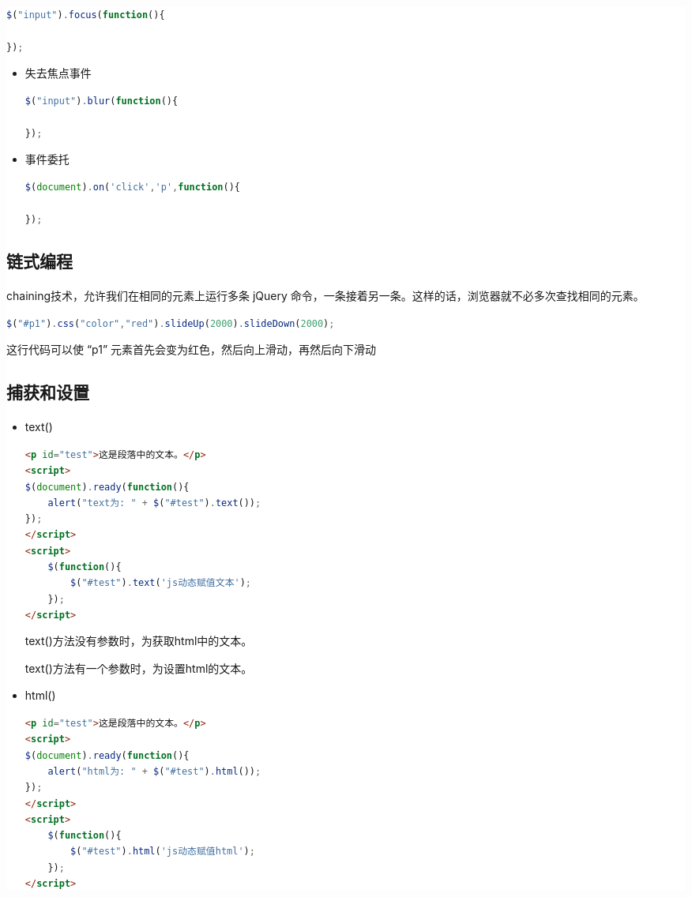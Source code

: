   ```javascript
  $("input").focus(function(){
    
  });
  ```

- 失去焦点事件

  ```javascript
  $("input").blur(function(){
    
  });
  ```

- 事件委托

  ```javascript
  $(document).on('click','p',function(){
      
  });
  ```

## 链式编程

chaining技术，允许我们在相同的元素上运行多条 jQuery 命令，一条接着另一条。这样的话，浏览器就不必多次查找相同的元素。

```javascript
$("#p1").css("color","red").slideUp(2000).slideDown(2000);
```

这行代码可以使 “p1” 元素首先会变为红色，然后向上滑动，再然后向下滑动

## 捕获和设置

- text()

  ```html
  <p id="test">这是段落中的文本。</p>
  <script>
  $(document).ready(function(){
      alert("text为: " + $("#test").text());
  });
  </script>
  <script>
      $(function(){
          $("#test").text('js动态赋值文本');
      });
  </script>
  ```

  text()方法没有参数时，为获取html中的文本。

  text()方法有一个参数时，为设置html的文本。

- html()

  ```html
  <p id="test">这是段落中的文本。</p>
  <script>
  $(document).ready(function(){
      alert("html为: " + $("#test").html());
  });
  </script>
  <script>
      $(function(){
          $("#test").html('js动态赋值html');
      });
  </script>
  ```
